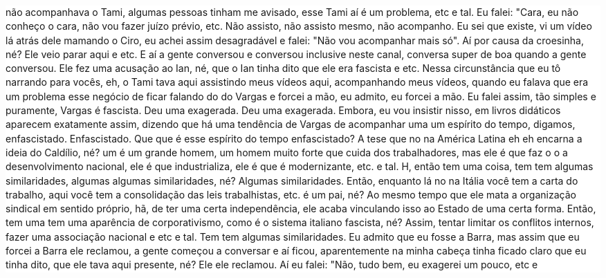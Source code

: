 não acompanhava o Tami, algumas pessoas
tinham me avisado, esse Tami aí é um
problema, etc e tal. Eu falei: "Cara, eu
não conheço o cara, não vou fazer juízo
prévio, etc. Não assisto, não assisto
mesmo, não acompanho. Eu sei que existe,
vi um vídeo lá atrás dele mamando o
Ciro, eu achei assim desagradável e
falei: "Não vou acompanhar mais só". Aí
por causa da croesinha, né? Ele veio
parar aqui e etc. E aí a gente conversou
e conversou inclusive neste canal,
conversa super de boa quando a gente
conversou.
Ele fez uma acusação ao Ian, né, que o
Ian tinha dito que ele era fascista e
etc.
Nessa circunstância que eu tô narrando
para vocês, eh, o Tami tava aqui
assistindo meus vídeos aqui,
acompanhando meus vídeos, quando eu
falava que era um problema esse negócio
de ficar falando do do Vargas e forcei a
mão, eu admito, eu forcei a mão. Eu
falei assim, tão simples e puramente,
Vargas é fascista. Deu uma exagerada.
Deu uma exagerada. Embora, eu vou
insistir nisso, em livros didáticos
aparecem exatamente assim, dizendo que
há uma tendência de Vargas de acompanhar
uma um espírito do tempo, digamos,
enfascistado. Enfascistado. Que que é
esse espírito do tempo enfascistado? A
tese que no na América Latina eh eh
encarna a ideia do Caldílio, né? um é um
grande homem, um homem muito forte que
cuida dos trabalhadores, mas ele é que
faz o o a desenvolvimento nacional, ele
é que industrializa, ele é que é
modernizante, etc. e tal. H, então tem
uma coisa, tem tem algumas
similaridades, algumas algumas
similaridades, né? Algumas
similaridades. Então, enquanto lá no na
Itália você tem a carta do trabalho,
aqui você tem a consolidação das leis
trabalhistas, etc. é um pai, né? Ao
mesmo tempo que ele mata a organização
sindical em sentido próprio, hã, de ter
uma certa independência, ele acaba
vinculando isso ao Estado de uma certa
forma. Então, tem uma tem uma aparência
de corporativismo, como é o sistema
italiano fascista, né? Assim, tentar
limitar os conflitos internos, fazer uma
associação nacional e etc e tal. Tem tem
algumas similaridades. Eu admito que eu
fosse a Barra, mas assim que eu forcei a
Barra ele reclamou, a gente começou a
conversar e aí ficou, aparentemente na
minha cabeça tinha ficado claro que eu
tinha dito, que ele tava aqui presente,
né? Ele ele reclamou. Aí eu falei: "Não,
tudo bem, eu exagerei um pouco, etc e